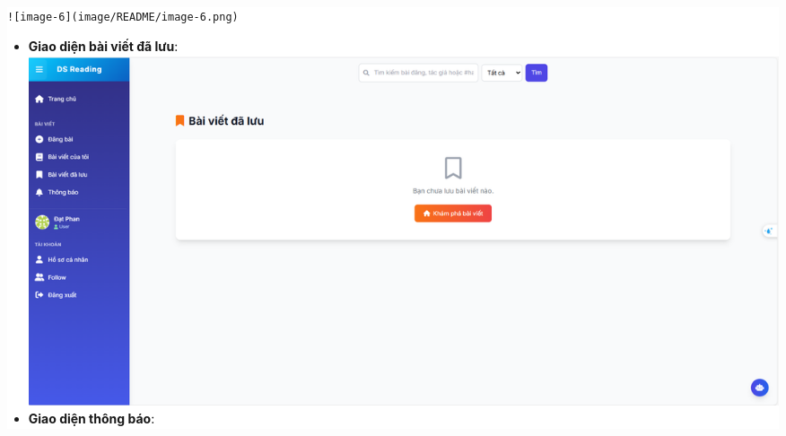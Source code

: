     ![image-6](image/README/image-6.png)
  * **Giao diện bài viết đã lưu**:
    ![image-7](image/README/image-7.png)
  * **Giao diện thông báo**: